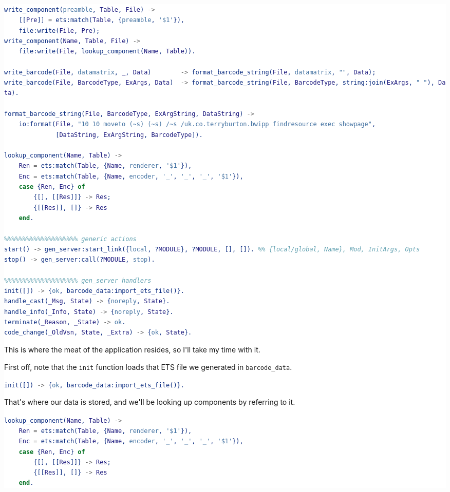 ```erlang
write_component(preamble, Table, File) ->
    [[Pre]] = ets:match(Table, {preamble, '$1'}),
    file:write(File, Pre);
write_component(Name, Table, File) ->
    file:write(File, lookup_component(Name, Table)).

write_barcode(File, datamatrix, _, Data)        -> format_barcode_string(File, datamatrix, "", Data);
write_barcode(File, BarcodeType, ExArgs, Data)  -> format_barcode_string(File, BarcodeType, string:join(ExArgs, " "), Data).

format_barcode_string(File, BarcodeType, ExArgString, DataString) ->
    io:format(File, "10 10 moveto (~s) (~s) /~s /uk.co.terryburton.bwipp findresource exec showpage",
              [DataString, ExArgString, BarcodeType]).

lookup_component(Name, Table) ->
    Ren = ets:match(Table, {Name, renderer, '$1'}),
    Enc = ets:match(Table, {Name, encoder, '_', '_', '_', '$1'}),
    case {Ren, Enc} of
        {[], [[Res]]} -> Res;
        {[[Res]], []} -> Res
    end.

%%%%%%%%%%%%%%%%%%%% generic actions
start() -> gen_server:start_link({local, ?MODULE}, ?MODULE, [], []). %% {local/global, Name}, Mod, InitArgs, Opts
stop() -> gen_server:call(?MODULE, stop).

%%%%%%%%%%%%%%%%%%%% gen_server handlers
init([]) -> {ok, barcode_data:import_ets_file()}.
handle_cast(_Msg, State) -> {noreply, State}.
handle_info(_Info, State) -> {noreply, State}.
terminate(_Reason, _State) -> ok.
code_change(_OldVsn, State, _Extra) -> {ok, State}.
```

This is where the meat of the application resides, so I'll take my time with it.

First off, note that the `init` function loads that ETS file we generated in `barcode_data`.

```erlang
init([]) -> {ok, barcode_data:import_ets_file()}.
```

That's where our data is stored, and we'll be looking up components by referring to it.

```erlang
lookup_component(Name, Table) ->
    Ren = ets:match(Table, {Name, renderer, '$1'}),
    Enc = ets:match(Table, {Name, encoder, '_', '_', '_', '$1'}),
    case {Ren, Enc} of
        {[], [[Res]]} -> Res;
        {[[Res]], []} -> Res
    end.
```


[^the-complete-file]: The complete file is 17111 lines, and we really only need about 800-1200 at the outside to generate a single specific barcode.
[^incidentally-didnt-do-this-first]: Incidentally, I didn't do this first. I sort of wish I had in retrospect, because it would have saved me some dicking around with `erl`, but I actually wrote the code first, then wrote the above based on it. Also incidentally, a lot of it doesn't seem like much of it will change on a project-by-project basis. That tells me that we're either working with the wrong abstractions, or there are tricky things you can do at this stage that I haven't yet grasped. It also tells me that I should probably write some generation scripts for it.
[^one-for-all-and-rest-for-one]: `one_for_all` and `rest_for_one` are other [possible strategies](http://www.erlang.org/doc/design_principles/sup_princ.html#strategy), `_all` restarts all child processes rather than just the one that errored, and `rest_` just restarts processes later in the start order.
[^which-means-they-get-restarted]: Which means they get restarted when they error, *and* hang around after they've finished their work.
[^which-means-we-have-a-shallow-tree]: Which means that we have a pretty shallow supervision tree in this case, but we really don't need more.
[^routines-that-do-general-stuff]: Routines that do general operations for a particular class of barcode, such as linear or matrix.
[^routines-that-specialize-on-barcodes]: Routines that do the job of converting a specific piece of data into a particular type of barcode, such as qrcode, code93 or datamatrix.
[^renderer-required-encoder]: `renderer`s, required `encoder`s and suggested `encoders`.
[^some-like-datamatrix-and-qrcode]: Some, like `datamatrix` and `qrcode`, can handle almost arbitrary string information, while others are restricted to a subset of ascii, and others require a specific number of numeric characters.
[^as-a-massive-aside]: As an aside here, that's one of the things that really rustles my jimmies about Erlang. I've gotten extremely used to including a pretty extensive documentation string with each Common Lisp function and method, knowing that a potential user will be able to make full use of any `describe` calls they make. It's actually even better for methods, since you get the documentation for the `generic` you define, as well as a compilation of all doc-strings for the related `defmethod` calls. Erlang isn't having any of this shit. If you want to include doc-strings, you can damn well write Java-style precisely formatted comments and use a separate doc extractor to read them. I guess this is how most languages do it? It still seems stupid to have a system this dynamic that *doesn't* allow runtime documentation pokes. Sigh. Ok, let's get back to it.
[^inst-really-worth-saving]: Which, granted, isn't really worth saving given how blazingly fast ETS is, but still.
[^difference-handle-cast]: The only difference being that `handle_cast` doesn't send a response message to its caller.
[^which-well-use-later]: Which we'll use later to give the user something to do about them.
[^note-the-imagemagick-api]: Specifically, since I'm using the Imagemagick API, the PS that it outputs is actually rasterised. That means it'll be much larger than the initial file and take that much longer to output. Literally the only advantage to it is that it properly sets the width and height of the document.
[^i-do-export-help-and-write]: Note that I do export `help/0`, `help/1`, `write/3` and `write/5` separately.
[^should-be-expecting-naked-string]: Which, again, really should be expecting a naked string response rather than a raw ETS lookup record.
[^complete-code-doesnt-work-yet]: The complete code doesn't quite work yet either. Most of it does what it's supposed to, but I've already found [one odd case where things don't quite work](http://stackoverflow.com/questions/10604400/handling-timeouts-in-otp) the way they're supposed to. Tips and patches welcome.
[^was-going-to-discuss-but-too-long]: Which I was actually going to discuss, but this has gone on quite long enough already.
[^at-least-until]: At least, until I learn enough about it to put together an analogous system in Common Lisp :P
